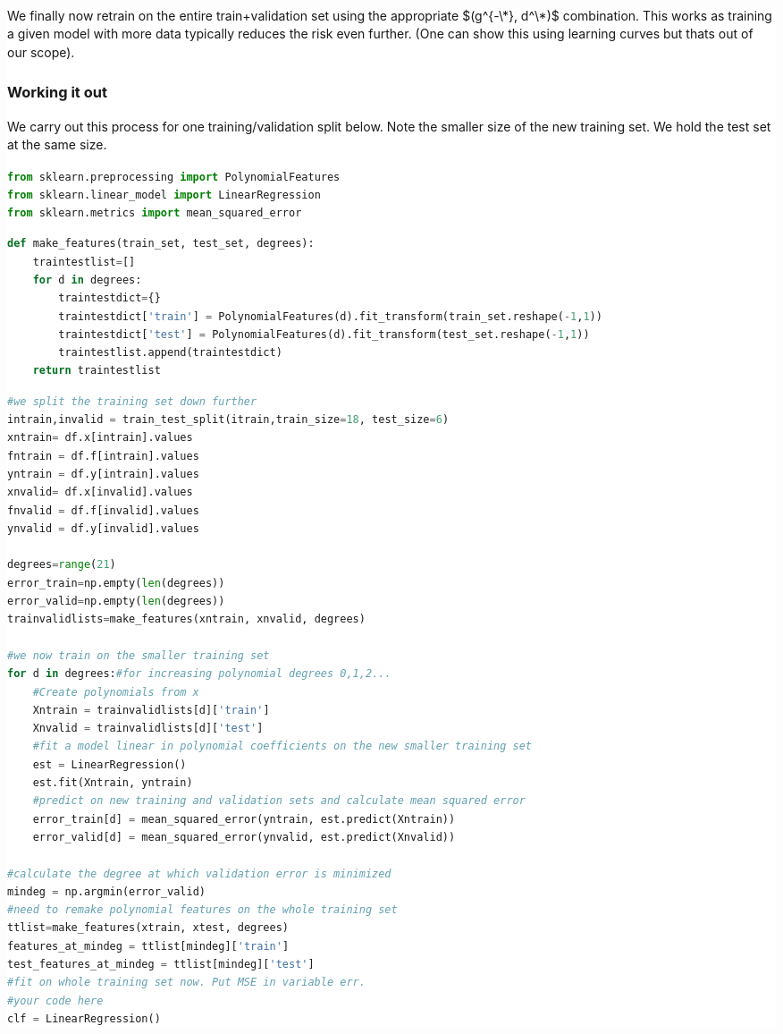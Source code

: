 We finally now retrain on the entire train+validation set using the appropriate  $(g^{-\*}, d^\*)$ combination. This works as training a given model with more data typically reduces the risk even further. (One can show this using learning curves but thats out of our scope).

### Working it out

We carry out this process for one training/validation split below. Note the smaller size of the new training set. We hold the test set at the same size.



```python
from sklearn.preprocessing import PolynomialFeatures
from sklearn.linear_model import LinearRegression
from sklearn.metrics import mean_squared_error
```




```python
def make_features(train_set, test_set, degrees):
    traintestlist=[]
    for d in degrees:
        traintestdict={}
        traintestdict['train'] = PolynomialFeatures(d).fit_transform(train_set.reshape(-1,1))
        traintestdict['test'] = PolynomialFeatures(d).fit_transform(test_set.reshape(-1,1))
        traintestlist.append(traintestdict)
    return traintestlist
```




```python
#we split the training set down further
intrain,invalid = train_test_split(itrain,train_size=18, test_size=6)
xntrain= df.x[intrain].values
fntrain = df.f[intrain].values
yntrain = df.y[intrain].values
xnvalid= df.x[invalid].values
fnvalid = df.f[invalid].values
ynvalid = df.y[invalid].values

degrees=range(21)
error_train=np.empty(len(degrees))
error_valid=np.empty(len(degrees))
trainvalidlists=make_features(xntrain, xnvalid, degrees)

#we now train on the smaller training set
for d in degrees:#for increasing polynomial degrees 0,1,2...
    #Create polynomials from x
    Xntrain = trainvalidlists[d]['train']
    Xnvalid = trainvalidlists[d]['test']
    #fit a model linear in polynomial coefficients on the new smaller training set
    est = LinearRegression()
    est.fit(Xntrain, yntrain)
    #predict on new training and validation sets and calculate mean squared error
    error_train[d] = mean_squared_error(yntrain, est.predict(Xntrain))
    error_valid[d] = mean_squared_error(ynvalid, est.predict(Xnvalid))

#calculate the degree at which validation error is minimized
mindeg = np.argmin(error_valid)
#need to remake polynomial features on the whole training set
ttlist=make_features(xtrain, xtest, degrees)
features_at_mindeg = ttlist[mindeg]['train']
test_features_at_mindeg = ttlist[mindeg]['test']
#fit on whole training set now. Put MSE in variable err.
#your code here
clf = LinearRegression()
```